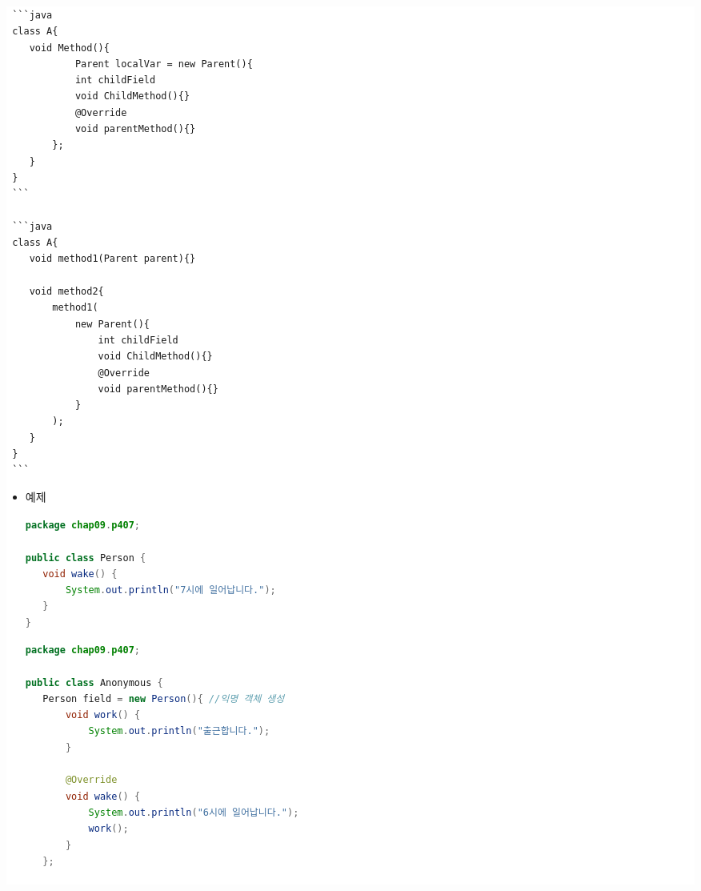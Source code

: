      ```java
     class A{
     	void Method(){
     			Parent localVar = new Parent(){
     			int childField
     			void ChildMethod(){}
     			@Override
     			void parentMethod(){}
     		};
     	}
     }
     ```

     ```java
     class A{
     	void method1(Parent parent){}
     	
     	void method2{
     		method1(
     			new Parent(){
     				int childField
     				void ChildMethod(){}
     				@Override
     				void parentMethod(){}
     			}
     		);
     	}
     }
     ```

   - 예제

     ```java
     package chap09.p407;
     
     public class Person {
     	void wake() {
     		System.out.println("7시에 일어납니다.");
     	}
     }
     
     ```

     ```java
     package chap09.p407;
     
     public class Anonymous {
     	Person field = new Person(){ //익명 객체 생성
     		void work() {
     			System.out.println("출근합니다.");
     		}
     
     		@Override
     		void wake() {
     			System.out.println("6시에 일어납니다.");
     			work();
     		}
     	};
     	